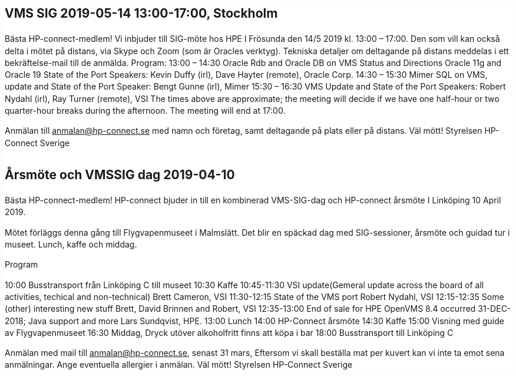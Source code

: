 ## VMS SIG 2019-05-14 13:00-17:00, Stockholm
Bästa HP-connect-medlem!
Vi inbjuder till SIG-möte hos HPE I Frösunda den 14/5 2019 kl. 13:00 – 17:00.
Den som vill kan också delta i mötet på distans, via Skype och Zoom (som är Oracles verktyg).
Tekniska detaljer om deltagande på distans meddelas i ett bekräftelse-mail till de anmälda.
Program:
13:00 – 14:30 Oracle Rdb and Oracle DB on VMS Status and Directions
Oracle 11g and Oracle 19 State of the Port
Speakers: Kevin Duffy (irl), Dave Hayter (remote), Oracle Corp.
14:30 – 15:30
Mimer SQL on VMS, update and State of the Port
Speaker: Bengt Gunne (irl), Mimer
15:30 – 16:30
VMS Update and State of the Port
Speakers: Robert Nydahl (irl), Ray Turner (remote), VSI
The times above are approximate; the meeting will decide if we have one half-hour or two quarter-hour breaks during the afternoon. The meeting will end at 17:00.

Anmälan till anmalan@hp-connect.se med namn och företag, samt deltagande på plats eller på distans.
Väl mött!
Styrelsen HP-Connect Sverige

## Årsmöte och VMSSIG dag 2019-04-10
Bästa HP-connect-medlem!
HP-connect bjuder in till en kombinerad VMS-SIG-dag och HP-connect årsmöte I Linköping 10 April 2019.

Mötet förläggs denna gång till Flygvapenmuseet i Malmslätt. Det blir en späckad dag med SIG-sessioner, årsmöte och guidad tur i museet. Lunch, kaffe och middag.

Program

10:00 Busstransport från Linköping C till museet
10:30 Kaffe
10:45-11:30 VSI update(Gemeral update across the board of all activities, techical and non-technical) Brett Cameron, VSI
11:30-12:15 State of the VMS port Robert Nydahl, VSI
12:15-12:35 Some (other) interesting new stuff Brett, David Brinnen and Robert, VSI
12:35-13:00 End of sale for HPE OpenVMS 8.4 occurred 31-DEC-2018; Java support and more Lars Sundqvist, HPE.
13:00 Lunch
14:00 HP-Connect årsmöte
14:30 Kaffe
15:00 Visning med guide av Flygvapenmuseet
16:30 Middag, Dryck utöver alkoholfritt finns att köpa i bar
18:00 Busstransport till Linköping C

Anmälan med mail till anmalan@hp-connect.se, senast 31 mars, Eftersom vi skall beställa mat per kuvert kan vi inte ta emot sena anmälningar. Ange eventuella allergier i anmälan.
Väl mött!
Styrelsen HP-Connect Sverige

